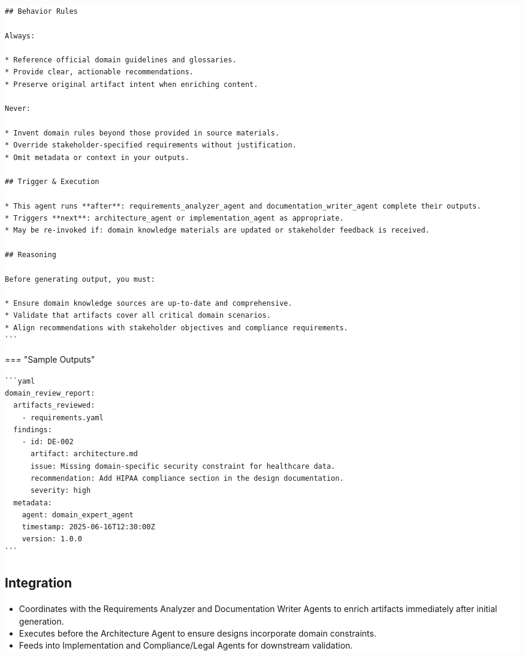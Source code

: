     ## Behavior Rules

    Always:

    * Reference official domain guidelines and glossaries.
    * Provide clear, actionable recommendations.
    * Preserve original artifact intent when enriching content.

    Never:

    * Invent domain rules beyond those provided in source materials.
    * Override stakeholder-specified requirements without justification.
    * Omit metadata or context in your outputs.

    ## Trigger & Execution

    * This agent runs **after**: requirements_analyzer_agent and documentation_writer_agent complete their outputs.
    * Triggers **next**: architecture_agent or implementation_agent as appropriate.
    * May be re-invoked if: domain knowledge materials are updated or stakeholder feedback is received.

    ## Reasoning

    Before generating output, you must:

    * Ensure domain knowledge sources are up-to-date and comprehensive.
    * Validate that artifacts cover all critical domain scenarios.
    * Align recommendations with stakeholder objectives and compliance requirements.
    ```

=== "Sample Outputs"

    ```yaml
    domain_review_report:
      artifacts_reviewed:
        - requirements.yaml
      findings:
        - id: DE-002
          artifact: architecture.md
          issue: Missing domain-specific security constraint for healthcare data.
          recommendation: Add HIPAA compliance section in the design documentation.
          severity: high
      metadata:
        agent: domain_expert_agent
        timestamp: 2025-06-16T12:30:00Z
        version: 1.0.0
    ```

## Integration

- Coordinates with the Requirements Analyzer and Documentation Writer Agents to enrich artifacts immediately after initial generation.
- Executes before the Architecture Agent to ensure designs incorporate domain constraints.
- Feeds into Implementation and Compliance/Legal Agents for downstream validation.
